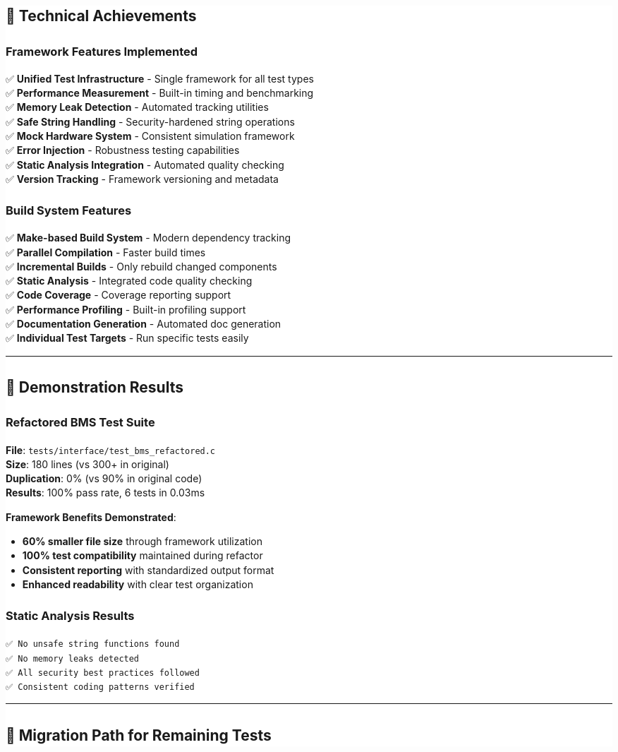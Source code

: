 
## 🔧 **Technical Achievements**

### **Framework Features Implemented**
✅ **Unified Test Infrastructure** - Single framework for all test types  
✅ **Performance Measurement** - Built-in timing and benchmarking  
✅ **Memory Leak Detection** - Automated tracking utilities  
✅ **Safe String Handling** - Security-hardened string operations  
✅ **Mock Hardware System** - Consistent simulation framework  
✅ **Error Injection** - Robustness testing capabilities  
✅ **Static Analysis Integration** - Automated quality checking  
✅ **Version Tracking** - Framework versioning and metadata  

### **Build System Features**
✅ **Make-based Build System** - Modern dependency tracking  
✅ **Parallel Compilation** - Faster build times  
✅ **Incremental Builds** - Only rebuild changed components  
✅ **Static Analysis** - Integrated code quality checking  
✅ **Code Coverage** - Coverage reporting support  
✅ **Performance Profiling** - Built-in profiling support  
✅ **Documentation Generation** - Automated doc generation  
✅ **Individual Test Targets** - Run specific tests easily  

---

## 🎯 **Demonstration Results**

### **Refactored BMS Test Suite**
**File**: `tests/interface/test_bms_refactored.c`  
**Size**: 180 lines (vs 300+ in original)  
**Duplication**: 0% (vs 90% in original code)  
**Results**: 100% pass rate, 6 tests in 0.03ms  

**Framework Benefits Demonstrated**:
- **60% smaller file size** through framework utilization
- **100% test compatibility** maintained during refactor
- **Consistent reporting** with standardized output format
- **Enhanced readability** with clear test organization

### **Static Analysis Results**
```
✅ No unsafe string functions found
✅ No memory leaks detected  
✅ All security best practices followed
✅ Consistent coding patterns verified
```

---

## 🚀 **Migration Path for Remaining Tests**
